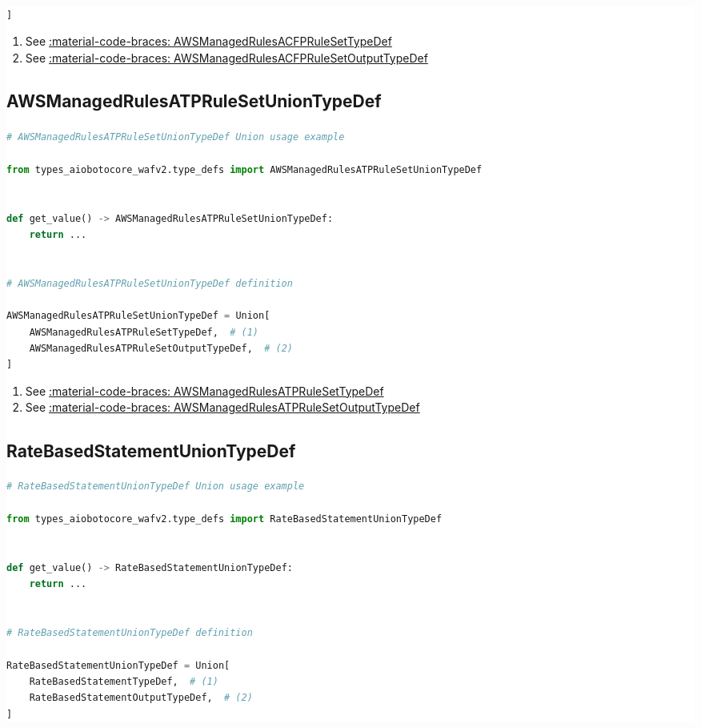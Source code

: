 ```python
]
```

1. See [:material-code-braces: AWSManagedRulesACFPRuleSetTypeDef](./type_defs.md#awsmanagedrulesacfprulesettypedef)
2. See [:material-code-braces: AWSManagedRulesACFPRuleSetOutputTypeDef](./type_defs.md#awsmanagedrulesacfprulesetoutputtypedef)

## AWSManagedRulesATPRuleSetUnionTypeDef

```python
# AWSManagedRulesATPRuleSetUnionTypeDef Union usage example

from types_aiobotocore_wafv2.type_defs import AWSManagedRulesATPRuleSetUnionTypeDef


def get_value() -> AWSManagedRulesATPRuleSetUnionTypeDef:
    return ...


# AWSManagedRulesATPRuleSetUnionTypeDef definition

AWSManagedRulesATPRuleSetUnionTypeDef = Union[
    AWSManagedRulesATPRuleSetTypeDef,  # (1)
    AWSManagedRulesATPRuleSetOutputTypeDef,  # (2)
]
```

1. See [:material-code-braces: AWSManagedRulesATPRuleSetTypeDef](./type_defs.md#awsmanagedrulesatprulesettypedef)
2. See [:material-code-braces: AWSManagedRulesATPRuleSetOutputTypeDef](./type_defs.md#awsmanagedrulesatprulesetoutputtypedef)

## RateBasedStatementUnionTypeDef

```python
# RateBasedStatementUnionTypeDef Union usage example

from types_aiobotocore_wafv2.type_defs import RateBasedStatementUnionTypeDef


def get_value() -> RateBasedStatementUnionTypeDef:
    return ...


# RateBasedStatementUnionTypeDef definition

RateBasedStatementUnionTypeDef = Union[
    RateBasedStatementTypeDef,  # (1)
    RateBasedStatementOutputTypeDef,  # (2)
]
```
